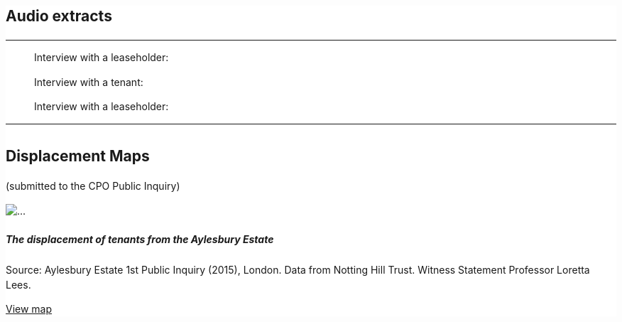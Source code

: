 <h2>Audio extracts</h2>
<hr class="my-4">

<div class="container">
  <div class="row row-cols-3">

  <div class="col">
<figure>
    <figcaption>Interview with a leaseholder:</figcaption>
    <audio controls src="/interviews/Aylesburyinterview3.m4a">
    </audio>
</figure>
</div>

  <div class="col">
<figure>
    <figcaption>Interview with a tenant:</figcaption>
    <audio controls src="/interviews/Aylesburyinterview20.mp3">
    </audio>
</figure>
</div>

  <div class="col">
<figure>
    <figcaption>Interview with a leaseholder:</figcaption>
    <audio controls src="/interviews/Aylesburyinterview8.m4a">
    </audio>
</figure>
</div>

</div>
</div>
      
	
<hr class="featurette-divider">

<h2>Displacement Maps</h2>
<p>(submitted to the CPO Public Inquiry)</p>
	
 <div class="album py-5 bg-light">
    <div class="container">

<div class="row row-cols-1 row-cols-sm-2 row-cols-md-3 g-3">

<div class="col">
          <div class="card shadow-sm">
    <img src="{{ site.baseurl }}/images/tenants_disp_map.png" class="card-img-top" alt="...">
    <div class="card-body">
      <h5 class="card-title">The displacement of tenants from the Aylesbury Estate</h5>
      <p class="card-text">Source: Aylesbury Estate 1st Public Inquiry (2015), London. Data from Notting Hill Trust. Witness Statement Professor Loretta Lees.</p>
       <div class="d-flex justify-content-between align-items-center">
      <a href="{{ site.baseurl }}/images/aylesbury_tenants_map.jpg" class="btn btn-primary">View map</a>
    </div>
  </div>
    </div>
  </div>
